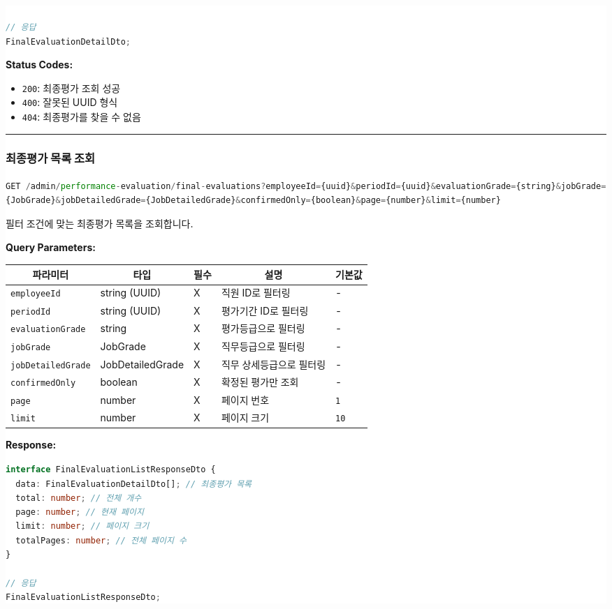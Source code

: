 ```typescript

// 응답
FinalEvaluationDetailDto;
```

**Status Codes:**

- `200`: 최종평가 조회 성공
- `400`: 잘못된 UUID 형식
- `404`: 최종평가를 찾을 수 없음

---

### 최종평가 목록 조회

```typescript
GET /admin/performance-evaluation/final-evaluations?employeeId={uuid}&periodId={uuid}&evaluationGrade={string}&jobGrade={JobGrade}&jobDetailedGrade={JobDetailedGrade}&confirmedOnly={boolean}&page={number}&limit={number}
```

필터 조건에 맞는 최종평가 목록을 조회합니다.

**Query Parameters:**

| 파라미터           | 타입             | 필수 | 설명                     | 기본값 |
| ------------------ | ---------------- | ---- | ------------------------ | ------ |
| `employeeId`       | string (UUID)    | X    | 직원 ID로 필터링         | -      |
| `periodId`         | string (UUID)    | X    | 평가기간 ID로 필터링     | -      |
| `evaluationGrade`  | string           | X    | 평가등급으로 필터링      | -      |
| `jobGrade`         | JobGrade         | X    | 직무등급으로 필터링      | -      |
| `jobDetailedGrade` | JobDetailedGrade | X    | 직무 상세등급으로 필터링 | -      |
| `confirmedOnly`    | boolean          | X    | 확정된 평가만 조회       | -      |
| `page`             | number           | X    | 페이지 번호              | `1`    |
| `limit`            | number           | X    | 페이지 크기              | `10`   |

**Response:**

```typescript
interface FinalEvaluationListResponseDto {
  data: FinalEvaluationDetailDto[]; // 최종평가 목록
  total: number; // 전체 개수
  page: number; // 현재 페이지
  limit: number; // 페이지 크기
  totalPages: number; // 전체 페이지 수
}

// 응답
FinalEvaluationListResponseDto;
```
